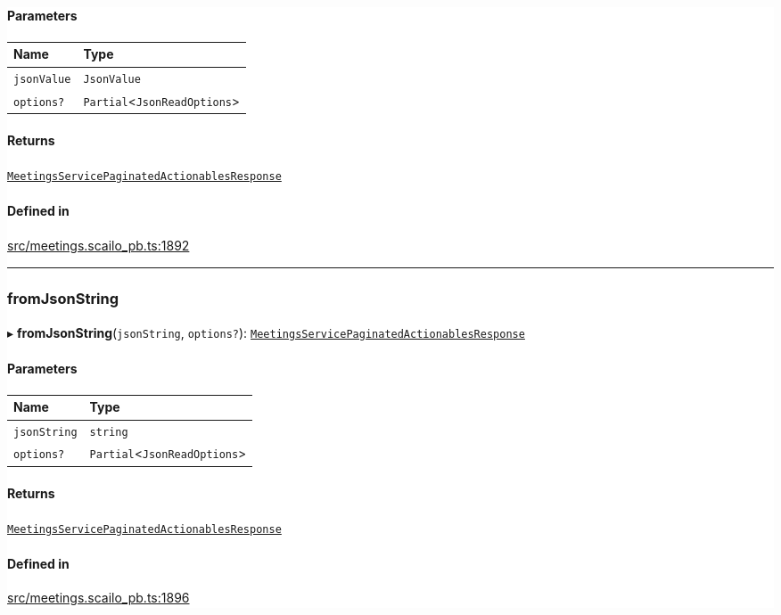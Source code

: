 #### Parameters

| Name | Type |
| :------ | :------ |
| `jsonValue` | `JsonValue` |
| `options?` | `Partial`\<`JsonReadOptions`\> |

#### Returns

[`MeetingsServicePaginatedActionablesResponse`](MeetingsServicePaginatedActionablesResponse.md)

#### Defined in

[src/meetings.scailo_pb.ts:1892](https://github.com/scailo/ts-sdk/blob/c10a36b57201dfa5903d4b53efa1e62aa6208936/src/meetings.scailo_pb.ts#L1892)

___

### fromJsonString

▸ **fromJsonString**(`jsonString`, `options?`): [`MeetingsServicePaginatedActionablesResponse`](MeetingsServicePaginatedActionablesResponse.md)

#### Parameters

| Name | Type |
| :------ | :------ |
| `jsonString` | `string` |
| `options?` | `Partial`\<`JsonReadOptions`\> |

#### Returns

[`MeetingsServicePaginatedActionablesResponse`](MeetingsServicePaginatedActionablesResponse.md)

#### Defined in

[src/meetings.scailo_pb.ts:1896](https://github.com/scailo/ts-sdk/blob/c10a36b57201dfa5903d4b53efa1e62aa6208936/src/meetings.scailo_pb.ts#L1896)
